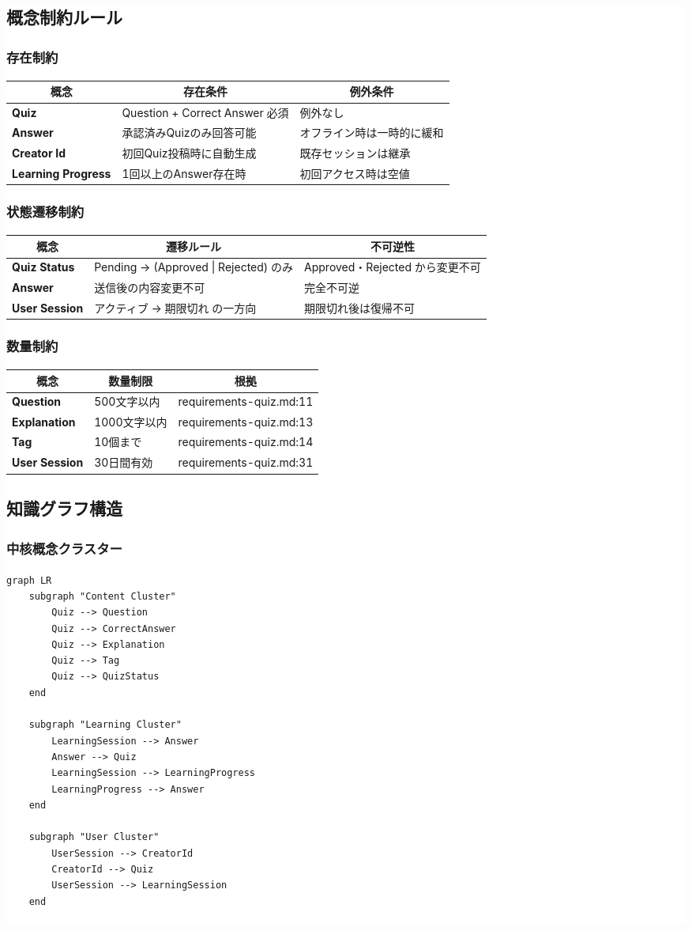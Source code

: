 ## 概念制約ルール

### 存在制約

| 概念 | 存在条件 | 例外条件 |
|------|----------|----------|
| **Quiz** | Question + Correct Answer 必須 | 例外なし |
| **Answer** | 承認済みQuizのみ回答可能 | オフライン時は一時的に緩和 |
| **Creator Id** | 初回Quiz投稿時に自動生成 | 既存セッションは継承 |
| **Learning Progress** | 1回以上のAnswer存在時 | 初回アクセス時は空値 |

### 状態遷移制約

| 概念 | 遷移ルール | 不可逆性 |
|------|------------|----------|
| **Quiz Status** | Pending → (Approved \| Rejected) のみ | Approved・Rejected から変更不可 |
| **Answer** | 送信後の内容変更不可 | 完全不可逆 |
| **User Session** | アクティブ → 期限切れ の一方向 | 期限切れ後は復帰不可 |

### 数量制約

| 概念 | 数量制限 | 根拠 |
|------|----------|------|
| **Question** | 500文字以内 | requirements-quiz.md:11 |
| **Explanation** | 1000文字以内 | requirements-quiz.md:13 |
| **Tag** | 10個まで | requirements-quiz.md:14 |
| **User Session** | 30日間有効 | requirements-quiz.md:31 |

## 知識グラフ構造

### 中核概念クラスター

```mermaid
graph LR
    subgraph "Content Cluster"
        Quiz --> Question
        Quiz --> CorrectAnswer
        Quiz --> Explanation
        Quiz --> Tag
        Quiz --> QuizStatus
    end
    
    subgraph "Learning Cluster"
        LearningSession --> Answer
        Answer --> Quiz
        LearningSession --> LearningProgress
        LearningProgress --> Answer
    end
    
    subgraph "User Cluster"
        UserSession --> CreatorId
        CreatorId --> Quiz
        UserSession --> LearningSession
    end
    
```